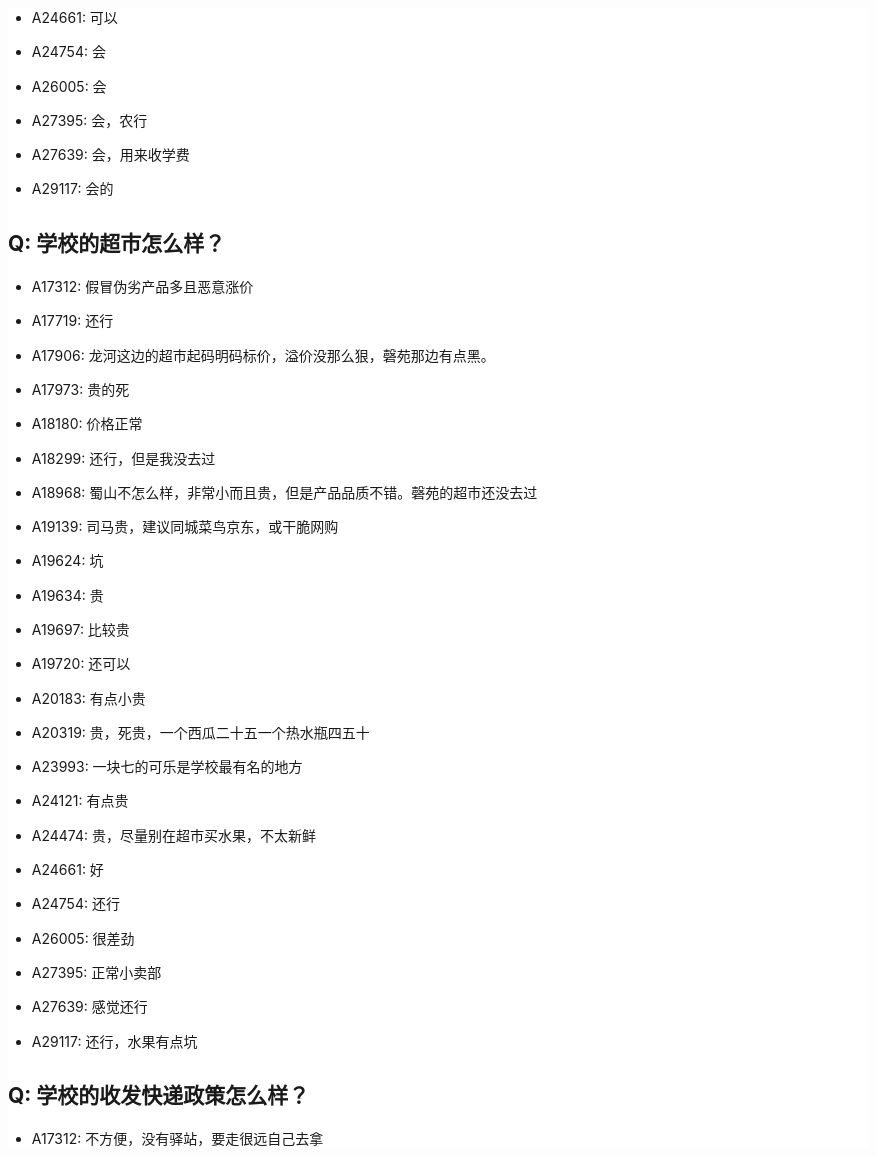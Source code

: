 - A24661: 可以

- A24754: 会

- A26005: 会

- A27395: 会，农行

- A27639: 会，用来收学费

- A29117: 会的

## Q: 学校的超市怎么样？

- A17312: 假冒伪劣产品多且恶意涨价

- A17719: 还行

- A17906: 龙河这边的超市起码明码标价，溢价没那么狠，磬苑那边有点黑。

- A17973: 贵的死

- A18180: 价格正常

- A18299: 还行，但是我没去过

- A18968: 蜀山不怎么样，非常小而且贵，但是产品品质不错。磬苑的超市还没去过

- A19139: 司马贵，建议同城菜鸟京东，或干脆网购

- A19624: 坑

- A19634: 贵

- A19697: 比较贵

- A19720: 还可以

- A20183: 有点小贵

- A20319: 贵，死贵，一个西瓜二十五一个热水瓶四五十

- A23993: 一块七的可乐是学校最有名的地方

- A24121: 有点贵

- A24474: 贵，尽量别在超市买水果，不太新鲜

- A24661: 好

- A24754: 还行

- A26005: 很差劲

- A27395: 正常小卖部

- A27639: 感觉还行

- A29117: 还行，水果有点坑

## Q: 学校的收发快递政策怎么样？

- A17312: 不方便，没有驿站，要走很远自己去拿
